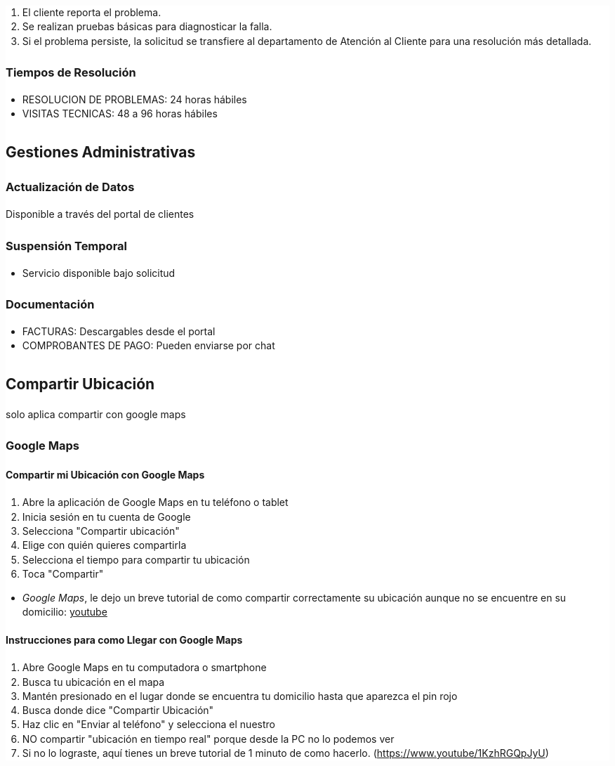 1. El cliente reporta el problema.
2. Se realizan pruebas básicas para diagnosticar la falla.
3. Si el problema persiste, la solicitud se transfiere al departamento de Atención al Cliente para una resolución más detallada.

### Tiempos de Resolución

- RESOLUCION DE PROBLEMAS: 24 horas hábiles
- VISITAS TECNICAS: 48 a 96 horas hábiles

## Gestiones Administrativas

### Actualización de Datos

Disponible a través del portal de clientes

### Suspensión Temporal

- Servicio disponible bajo solicitud

### Documentación

- FACTURAS: Descargables desde el portal
- COMPROBANTES DE PAGO: Pueden enviarse por chat

## Compartir Ubicación

solo aplica compartir con google maps

### Google Maps

#### Compartir mi Ubicación con Google Maps

1. Abre la aplicación de Google Maps en tu teléfono o tablet
2. Inicia sesión en tu cuenta de Google
3. Selecciona "Compartir ubicación"
4. Elige con quién quieres compartirla
5. Selecciona el tiempo para compartir tu ubicación
6. Toca "Compartir"

- *Google Maps*, le dejo un breve tutorial de como compartir correctamente su ubicación aunque no se encuentre en su domicilio: [youtube](1KzhRGQpJyU)

#### Instrucciones para como Llegar con Google Maps

1. Abre Google Maps en tu computadora o smartphone
2. Busca tu ubicación en el mapa
3. Mantén presionado en el lugar donde se encuentra tu domicilio hasta que aparezca el pin rojo
4. Busca donde dice "Compartir Ubicación"
5. Haz clic en "Enviar al teléfono" y selecciona el nuestro
6. NO compartir "ubicación en tiempo real" porque desde la PC no lo podemos ver
7. Si no lo lograste, aquí tienes un breve tutorial de 1 minuto de como hacerlo. (<https://www.youtube/1KzhRGQpJyU>)

